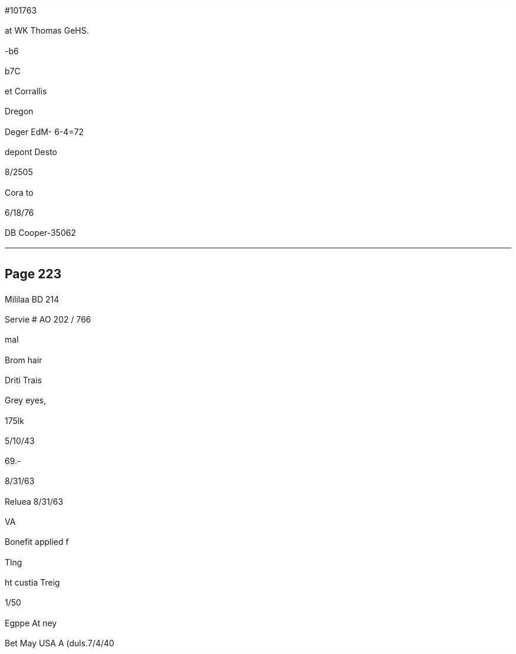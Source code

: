 #101763

at WK Thomas GeHS.

-b6

b7C

et Corrallis

Dregon

Deger EdM- 6-4=72

depont Desto

8/2505

Cora to

6/18/76

DB Cooper-35062

---

## Page 223

Mililaa BD 214

Servie # AO 202 / 766

mal

Brom hair

Driti Trais

Grey eyes,

175lk

5/10/43

69.-

8/31/63

Reluea 8/31/63

VA

Bonefit applied f

Tlng

ht custia Treig

1/50

Egppe At ney

Bet May USA A (duls.7/4/40
